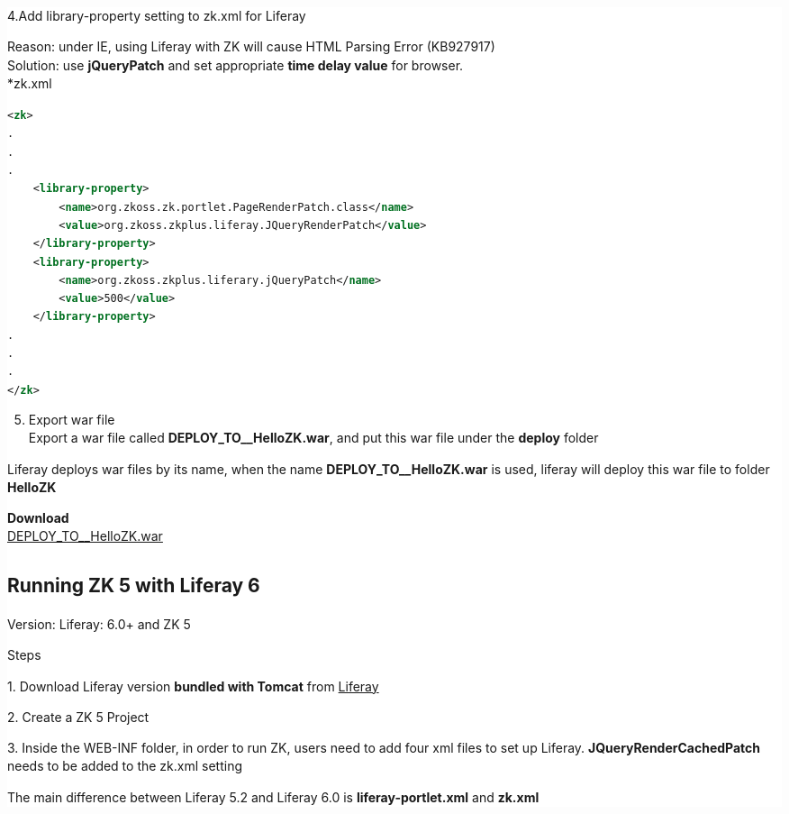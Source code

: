   
4.Add library-property setting to zk.xml for Liferay

Reason: under IE, using Liferay with ZK will cause HTML Parsing Error
(KB927917)  
Solution: use **jQueryPatch** and set appropriate **time delay value**
for browser.  
\*zk.xml

```xml
<zk>
.
.
.
    <library-property>
        <name>org.zkoss.zk.portlet.PageRenderPatch.class</name>
        <value>org.zkoss.zkplus.liferay.JQueryRenderPatch</value>
    </library-property>
    <library-property>
        <name>org.zkoss.zkplus.liferary.jQueryPatch</name>
        <value>500</value>
    </library-property>
.
.
.
</zk>
```

  
5. Export war file  
Export a war file called **DEPLOY_TO\_\_HelloZK.war**, and put this war
file under the **deploy** folder

Liferay deploys war files by its name, when the name
**DEPLOY_TO\_\_HelloZK.war** is used, liferay will deploy this war file
to folder **HelloZK**

**Download**  
[DEPLOY_TO\_\_HelloZK.war](https://sourceforge.net/projects/zkforge/files/Small_Talks/How_to_Install_ZK_on_Liferay/DEPLOY_TO__HelloZK.war/download)

## Running ZK 5 with Liferay 6

Version: Liferay: 6.0+ and ZK 5

Steps

1\. Download Liferay version **bundled with Tomcat** from
[Liferay](http://www.liferay.com/)

2\. Create a ZK 5 Project

3\. Inside the WEB-INF folder, in order to run ZK, users need to add
four xml files to set up Liferay. **JQueryRenderCachedPatch** needs to
be added to the zk.xml setting

The main difference between Liferay 5.2 and Liferay 6.0 is
**liferay-portlet.xml** and **zk.xml**
